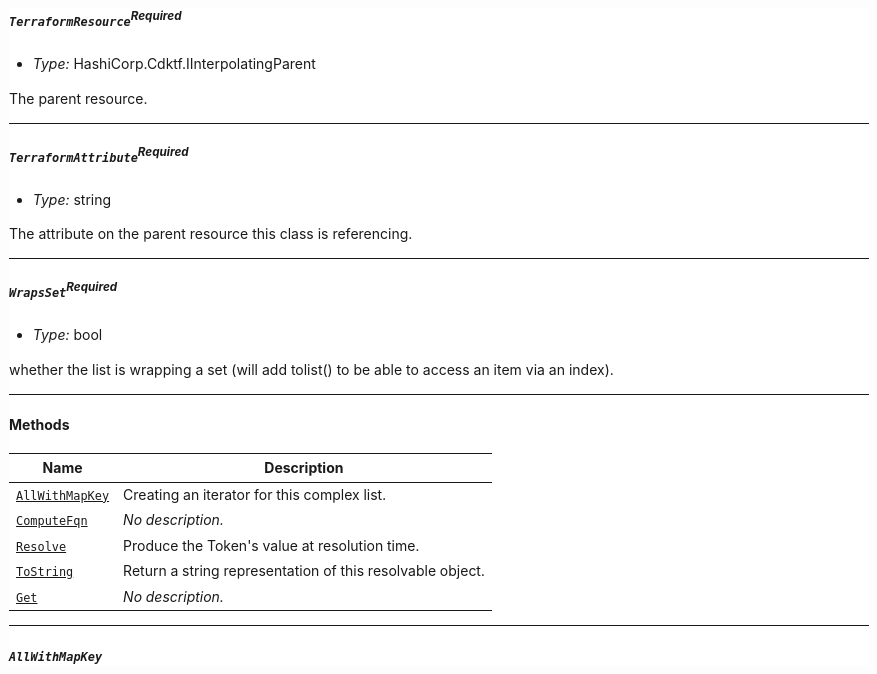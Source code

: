 
##### `TerraformResource`<sup>Required</sup> <a name="TerraformResource" id="rhizo-co-terraform-provider-oci.dataOciDatabaseDbSystemComputePerformances.DataOciDatabaseDbSystemComputePerformancesDbSystemComputePerformancesComputePerformanceListStructList.Initializer.parameter.terraformResource"></a>

- *Type:* HashiCorp.Cdktf.IInterpolatingParent

The parent resource.

---

##### `TerraformAttribute`<sup>Required</sup> <a name="TerraformAttribute" id="rhizo-co-terraform-provider-oci.dataOciDatabaseDbSystemComputePerformances.DataOciDatabaseDbSystemComputePerformancesDbSystemComputePerformancesComputePerformanceListStructList.Initializer.parameter.terraformAttribute"></a>

- *Type:* string

The attribute on the parent resource this class is referencing.

---

##### `WrapsSet`<sup>Required</sup> <a name="WrapsSet" id="rhizo-co-terraform-provider-oci.dataOciDatabaseDbSystemComputePerformances.DataOciDatabaseDbSystemComputePerformancesDbSystemComputePerformancesComputePerformanceListStructList.Initializer.parameter.wrapsSet"></a>

- *Type:* bool

whether the list is wrapping a set (will add tolist() to be able to access an item via an index).

---

#### Methods <a name="Methods" id="Methods"></a>

| **Name** | **Description** |
| --- | --- |
| <code><a href="#rhizo-co-terraform-provider-oci.dataOciDatabaseDbSystemComputePerformances.DataOciDatabaseDbSystemComputePerformancesDbSystemComputePerformancesComputePerformanceListStructList.allWithMapKey">AllWithMapKey</a></code> | Creating an iterator for this complex list. |
| <code><a href="#rhizo-co-terraform-provider-oci.dataOciDatabaseDbSystemComputePerformances.DataOciDatabaseDbSystemComputePerformancesDbSystemComputePerformancesComputePerformanceListStructList.computeFqn">ComputeFqn</a></code> | *No description.* |
| <code><a href="#rhizo-co-terraform-provider-oci.dataOciDatabaseDbSystemComputePerformances.DataOciDatabaseDbSystemComputePerformancesDbSystemComputePerformancesComputePerformanceListStructList.resolve">Resolve</a></code> | Produce the Token's value at resolution time. |
| <code><a href="#rhizo-co-terraform-provider-oci.dataOciDatabaseDbSystemComputePerformances.DataOciDatabaseDbSystemComputePerformancesDbSystemComputePerformancesComputePerformanceListStructList.toString">ToString</a></code> | Return a string representation of this resolvable object. |
| <code><a href="#rhizo-co-terraform-provider-oci.dataOciDatabaseDbSystemComputePerformances.DataOciDatabaseDbSystemComputePerformancesDbSystemComputePerformancesComputePerformanceListStructList.get">Get</a></code> | *No description.* |

---

##### `AllWithMapKey` <a name="AllWithMapKey" id="rhizo-co-terraform-provider-oci.dataOciDatabaseDbSystemComputePerformances.DataOciDatabaseDbSystemComputePerformancesDbSystemComputePerformancesComputePerformanceListStructList.allWithMapKey"></a>

